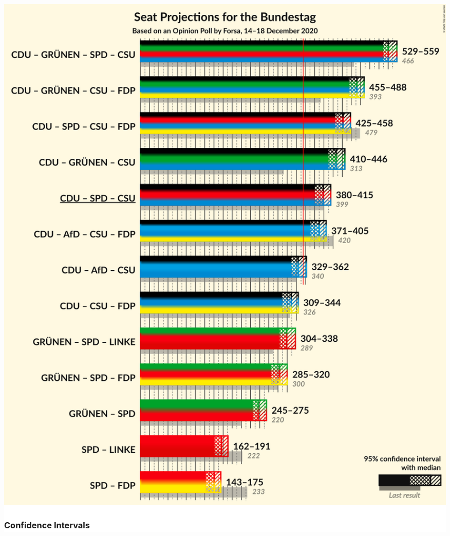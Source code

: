 ![Graph with coalitions seats not yet produced](2020-12-18-Forsa-coalitions-seats.png "Coalitions Seats")

### Confidence Intervals

